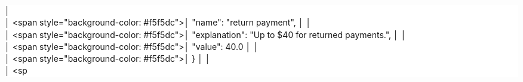 </span> │<br />    │ <span style=\"background-color: #f5f5dc\">│       \"name\": \"return payment\",                                                                         │</span> │<br />    │ <span style=\"background-color: #f5f5dc\">│       \"explanation\": \"Up to $40 for returned payments.\",                                                │</span> │<br />    │ <span style=\"background-color: #f5f5dc\">│       \"value\": 40.0                                                                                     │</span> │<br />    │ <span style=\"background-color: #f5f5dc\">│     }                                                                                                   │</span> │<br />    │ <sp